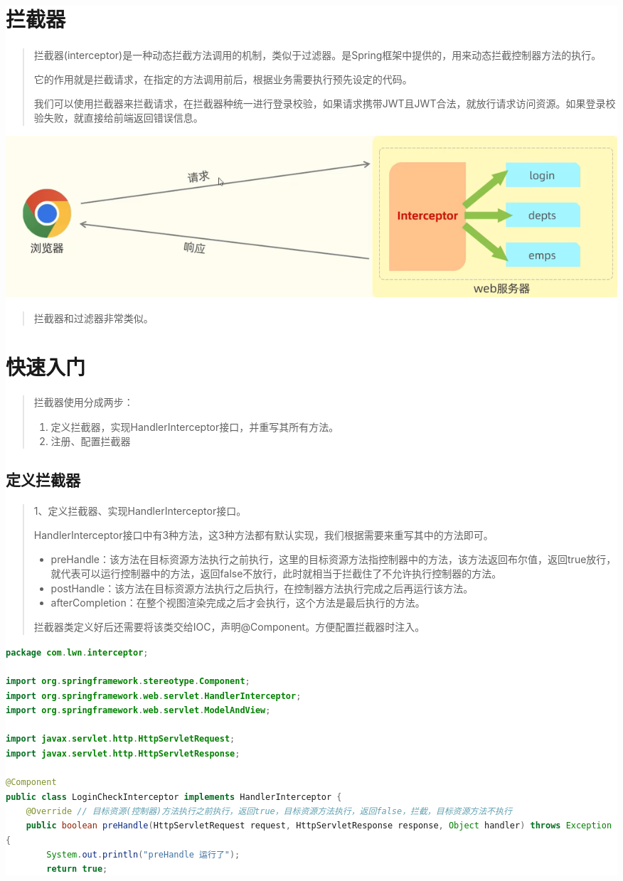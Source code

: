 # 拦截器

> 拦截器(interceptor)是一种动态拦截方法调用的机制，类似于过滤器。是Spring框架中提供的，用来动态拦截控制器方法的执行。
>
> 它的作用就是拦截请求，在指定的方法调用前后，根据业务需要执行预先设定的代码。
>
> 我们可以使用拦截器来拦截请求，在拦截器种统一进行登录校验，如果请求携带JWT且JWT合法，就放行请求访问资源。如果登录校验失败，就直接给前端返回错误信息。

![image-20240513195039663](assets/image-20240513195039663.png)

> 拦截器和过滤器非常类似。



# 快速入门

> 拦截器使用分成两步：
>
> 1. 定义拦截器，实现HandlerInterceptor接口，并重写其所有方法。
> 2. 注册、配置拦截器



## 定义拦截器

> 1、定义拦截器、实现HandlerInterceptor接口。
>
> HandlerInterceptor接口中有3种方法，这3种方法都有默认实现，我们根据需要来重写其中的方法即可。
>
> - preHandle：该方法在目标资源方法执行之前执行，这里的目标资源方法指控制器中的方法，该方法返回布尔值，返回true放行，就代表可以运行控制器中的方法，返回false不放行，此时就相当于拦截住了不允许执行控制器的方法。
> - postHandle：该方法在目标资源方法执行之后执行，在控制器方法执行完成之后再运行该方法。
> - afterCompletion：在整个视图渲染完成之后才会执行，这个方法是最后执行的方法。
>
> 拦截器类定义好后还需要将该类交给IOC，声明@Component。方便配置拦截器时注入。

```java
package com.lwn.interceptor;

import org.springframework.stereotype.Component;
import org.springframework.web.servlet.HandlerInterceptor;
import org.springframework.web.servlet.ModelAndView;

import javax.servlet.http.HttpServletRequest;
import javax.servlet.http.HttpServletResponse;

@Component
public class LoginCheckInterceptor implements HandlerInterceptor {
    @Override // 目标资源(控制器)方法执行之前执行，返回true，目标资源方法执行，返回false，拦截，目标资源方法不执行
    public boolean preHandle(HttpServletRequest request, HttpServletResponse response, Object handler) throws Exception {
        System.out.println("preHandle 运行了");
        return true;
```